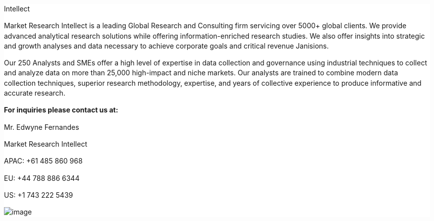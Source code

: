 Intellect</span></strong></p><p><span class="">Market Research Intellect is a leading Global Research and Consulting firm servicing over 5000+ global clients. We provide advanced analytical research solutions while offering information-enriched research studies.&nbsp;</span>We also offer insights into strategic and growth analyses and data necessary to achieve corporate goals and critical revenue Janisions.</p><p><span class="">Our 250 Analysts and SMEs offer a high level of expertise in data collection and governance using industrial techniques to collect and analyze data on more than 25,000 high-impact and niche markets. Our analysts are trained to combine modern data collection techniques, superior research methodology, expertise, and years of collective experience to produce informative and accurate research.</span></p><p><strong>For inquiries please contact us at:</strong></p><p>Mr. Edwyne Fernandes</p><p>Market Research Intellect</p><p>APAC: +61 485 860 968</p><p>EU: +44 788 886 6344</p><p>US: +1 743 222 5439</p>
![image](https://github.com/user-attachments/assets/459c5006-ae42-4d6a-aba0-a01807db54b7)
